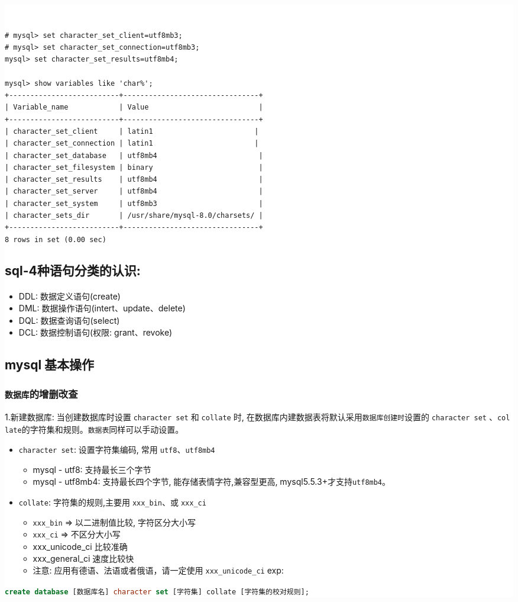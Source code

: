 ```


# mysql> set character_set_client=utf8mb3;
# mysql> set character_set_connection=utf8mb3;
mysql> set character_set_results=utf8mb4;

mysql> show variables like 'char%';
+--------------------------+--------------------------------+
| Variable_name            | Value                          |
+--------------------------+--------------------------------+
| character_set_client     | latin1                        |
| character_set_connection | latin1                        |
| character_set_database   | utf8mb4                        |
| character_set_filesystem | binary                         |
| character_set_results    | utf8mb4                        |
| character_set_server     | utf8mb4                        |
| character_set_system     | utf8mb3                        |
| character_sets_dir       | /usr/share/mysql-8.0/charsets/ |
+--------------------------+--------------------------------+
8 rows in set (0.00 sec)

```







## sql-4种语句分类的认识:
- DDL: 数据定义语句(create)
- DML: 数据操作语句(intert、update、delete)
- DQL: 数据查询语句(select)
- DCL: 数据控制语句(权限: grant、revoke)







## mysql 基本操作
### `数据库`的增删改查
1.新建数据库: 当创建数据库时设置 `character set` 和 `collate` 时, 在数据库内建数据表将默认采用`数据库创建时`设置的 `character set` 、`collate`的字符集和规则。`数据表`同样可以手动设置。
- `character set`: 设置字符集编码, 常用 `utf8`、`utf8mb4`
  + mysql - utf8: 支持最长三个字节
  + mysql - utf8mb4: 支持最长四个字节, 能存储表情字符,兼容型更高, mysql5.5.3+才支持`utf8mb4`。

- `collate`: 字符集的规则,主要用 `xxx_bin`、或 `xxx_ci`
  + `xxx_bin` => 以二进制值比较, 字符区分大小写
  + `xxx_ci` => 不区分大小写
  + xxx_unicode_ci 比较准确
  + xxx_general_ci 速度比较快
  + 注意: 应用有德语、法语或者俄语，请一定使用 `xxx_unicode_ci`
exp:
```sql
create database [数据库名] character set [字符集] collate [字符集的校对规则];
```

